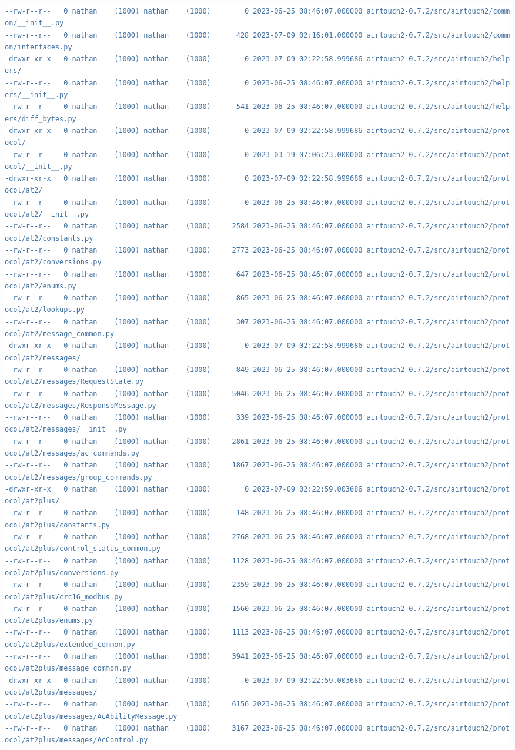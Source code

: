 ```diff
--rw-r--r--   0 nathan    (1000) nathan    (1000)        0 2023-06-25 08:46:07.000000 airtouch2-0.7.2/src/airtouch2/common/__init__.py
--rw-r--r--   0 nathan    (1000) nathan    (1000)      428 2023-07-09 02:16:01.000000 airtouch2-0.7.2/src/airtouch2/common/interfaces.py
-drwxr-xr-x   0 nathan    (1000) nathan    (1000)        0 2023-07-09 02:22:58.999686 airtouch2-0.7.2/src/airtouch2/helpers/
--rw-r--r--   0 nathan    (1000) nathan    (1000)        0 2023-06-25 08:46:07.000000 airtouch2-0.7.2/src/airtouch2/helpers/__init__.py
--rw-r--r--   0 nathan    (1000) nathan    (1000)      541 2023-06-25 08:46:07.000000 airtouch2-0.7.2/src/airtouch2/helpers/diff_bytes.py
-drwxr-xr-x   0 nathan    (1000) nathan    (1000)        0 2023-07-09 02:22:58.999686 airtouch2-0.7.2/src/airtouch2/protocol/
--rw-r--r--   0 nathan    (1000) nathan    (1000)        0 2023-03-19 07:06:23.000000 airtouch2-0.7.2/src/airtouch2/protocol/__init__.py
-drwxr-xr-x   0 nathan    (1000) nathan    (1000)        0 2023-07-09 02:22:58.999686 airtouch2-0.7.2/src/airtouch2/protocol/at2/
--rw-r--r--   0 nathan    (1000) nathan    (1000)        0 2023-06-25 08:46:07.000000 airtouch2-0.7.2/src/airtouch2/protocol/at2/__init__.py
--rw-r--r--   0 nathan    (1000) nathan    (1000)     2584 2023-06-25 08:46:07.000000 airtouch2-0.7.2/src/airtouch2/protocol/at2/constants.py
--rw-r--r--   0 nathan    (1000) nathan    (1000)     2773 2023-06-25 08:46:07.000000 airtouch2-0.7.2/src/airtouch2/protocol/at2/conversions.py
--rw-r--r--   0 nathan    (1000) nathan    (1000)      647 2023-06-25 08:46:07.000000 airtouch2-0.7.2/src/airtouch2/protocol/at2/enums.py
--rw-r--r--   0 nathan    (1000) nathan    (1000)      865 2023-06-25 08:46:07.000000 airtouch2-0.7.2/src/airtouch2/protocol/at2/lookups.py
--rw-r--r--   0 nathan    (1000) nathan    (1000)      307 2023-06-25 08:46:07.000000 airtouch2-0.7.2/src/airtouch2/protocol/at2/message_common.py
-drwxr-xr-x   0 nathan    (1000) nathan    (1000)        0 2023-07-09 02:22:58.999686 airtouch2-0.7.2/src/airtouch2/protocol/at2/messages/
--rw-r--r--   0 nathan    (1000) nathan    (1000)      849 2023-06-25 08:46:07.000000 airtouch2-0.7.2/src/airtouch2/protocol/at2/messages/RequestState.py
--rw-r--r--   0 nathan    (1000) nathan    (1000)     5046 2023-06-25 08:46:07.000000 airtouch2-0.7.2/src/airtouch2/protocol/at2/messages/ResponseMessage.py
--rw-r--r--   0 nathan    (1000) nathan    (1000)      339 2023-06-25 08:46:07.000000 airtouch2-0.7.2/src/airtouch2/protocol/at2/messages/__init__.py
--rw-r--r--   0 nathan    (1000) nathan    (1000)     2861 2023-06-25 08:46:07.000000 airtouch2-0.7.2/src/airtouch2/protocol/at2/messages/ac_commands.py
--rw-r--r--   0 nathan    (1000) nathan    (1000)     1867 2023-06-25 08:46:07.000000 airtouch2-0.7.2/src/airtouch2/protocol/at2/messages/group_commands.py
-drwxr-xr-x   0 nathan    (1000) nathan    (1000)        0 2023-07-09 02:22:59.003686 airtouch2-0.7.2/src/airtouch2/protocol/at2plus/
--rw-r--r--   0 nathan    (1000) nathan    (1000)      148 2023-06-25 08:46:07.000000 airtouch2-0.7.2/src/airtouch2/protocol/at2plus/constants.py
--rw-r--r--   0 nathan    (1000) nathan    (1000)     2768 2023-06-25 08:46:07.000000 airtouch2-0.7.2/src/airtouch2/protocol/at2plus/control_status_common.py
--rw-r--r--   0 nathan    (1000) nathan    (1000)     1128 2023-06-25 08:46:07.000000 airtouch2-0.7.2/src/airtouch2/protocol/at2plus/conversions.py
--rw-r--r--   0 nathan    (1000) nathan    (1000)     2359 2023-06-25 08:46:07.000000 airtouch2-0.7.2/src/airtouch2/protocol/at2plus/crc16_modbus.py
--rw-r--r--   0 nathan    (1000) nathan    (1000)     1560 2023-06-25 08:46:07.000000 airtouch2-0.7.2/src/airtouch2/protocol/at2plus/enums.py
--rw-r--r--   0 nathan    (1000) nathan    (1000)     1113 2023-06-25 08:46:07.000000 airtouch2-0.7.2/src/airtouch2/protocol/at2plus/extended_common.py
--rw-r--r--   0 nathan    (1000) nathan    (1000)     3941 2023-06-25 08:46:07.000000 airtouch2-0.7.2/src/airtouch2/protocol/at2plus/message_common.py
-drwxr-xr-x   0 nathan    (1000) nathan    (1000)        0 2023-07-09 02:22:59.003686 airtouch2-0.7.2/src/airtouch2/protocol/at2plus/messages/
--rw-r--r--   0 nathan    (1000) nathan    (1000)     6156 2023-06-25 08:46:07.000000 airtouch2-0.7.2/src/airtouch2/protocol/at2plus/messages/AcAbilityMessage.py
--rw-r--r--   0 nathan    (1000) nathan    (1000)     3167 2023-06-25 08:46:07.000000 airtouch2-0.7.2/src/airtouch2/protocol/at2plus/messages/AcControl.py
```